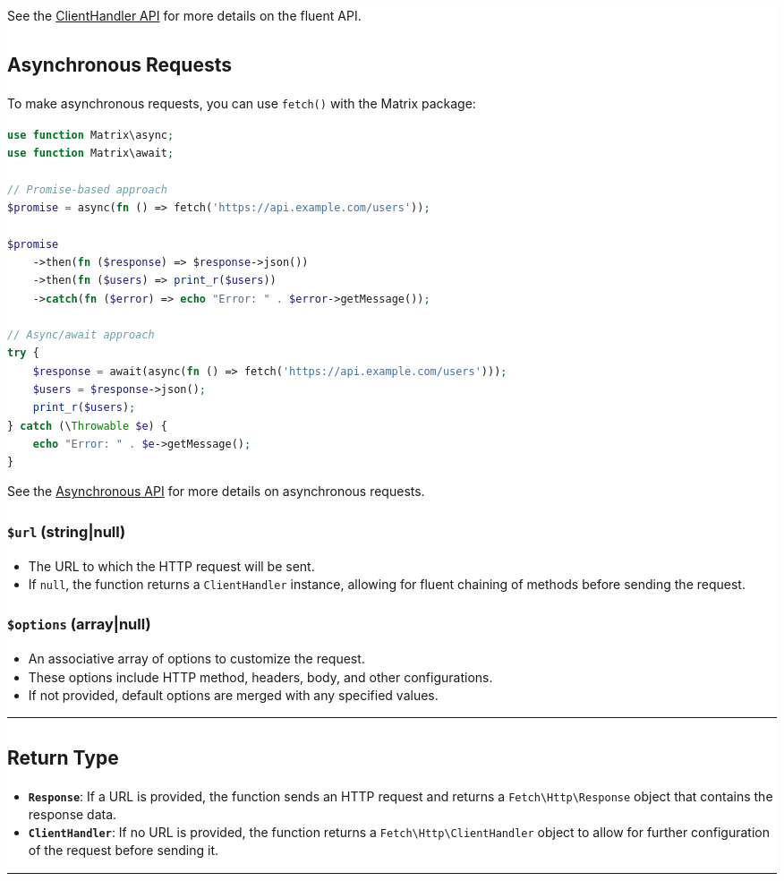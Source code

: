 See the [ClientHandler API](./client-handler.md) for more details on the fluent API.

## Asynchronous Requests

To make asynchronous requests, you can use `fetch()` with the Matrix package:

```php
use function Matrix\async;
use function Matrix\await;

// Promise-based approach
$promise = async(fn () => fetch('https://api.example.com/users'));

$promise
    ->then(fn ($response) => $response->json())
    ->then(fn ($users) => print_r($users))
    ->catch(fn ($error) => echo "Error: " . $error->getMessage());

// Async/await approach
try {
    $response = await(async(fn () => fetch('https://api.example.com/users')));
    $users = $response->json();
    print_r($users);
} catch (\Throwable $e) {
    echo "Error: " . $e->getMessage();
}
```

See the [Asynchronous API](./async.md) for more details on asynchronous requests.

### **`$url`** (string|null)

- The URL to which the HTTP request will be sent.
- If `null`, the function returns a `ClientHandler` instance, allowing for fluent chaining of methods before sending the request.

### **`$options`** (array|null)

- An associative array of options to customize the request.
- These options include HTTP method, headers, body, and other configurations.
- If not provided, default options are merged with any specified values.

---

## Return Type

- **`Response`**: If a URL is provided, the function sends an HTTP request and returns a `Fetch\Http\Response` object that contains the response data.
- **`ClientHandler`**: If no URL is provided, the function returns a `Fetch\Http\ClientHandler` object to allow for further configuration of the request before sending it.

---
